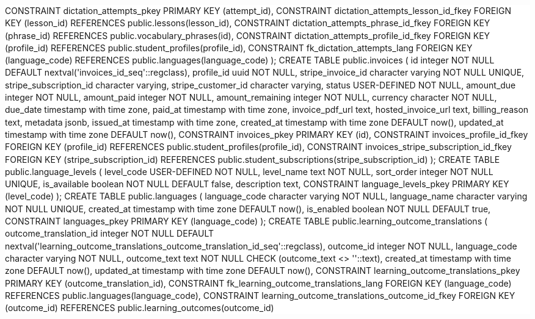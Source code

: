 CONSTRAINT dictation_attempts_pkey PRIMARY KEY (attempt_id),
CONSTRAINT dictation_attempts_lesson_id_fkey FOREIGN KEY (lesson_id) REFERENCES public.lessons(lesson_id),
CONSTRAINT dictation_attempts_phrase_id_fkey FOREIGN KEY (phrase_id) REFERENCES public.vocabulary_phrases(id),
CONSTRAINT dictation_attempts_profile_id_fkey FOREIGN KEY (profile_id) REFERENCES public.student_profiles(profile_id),
CONSTRAINT fk_dictation_attempts_lang FOREIGN KEY (language_code) REFERENCES public.languages(language_code)
);
CREATE TABLE public.invoices (
id integer NOT NULL DEFAULT nextval('invoices_id_seq'::regclass),
profile_id uuid NOT NULL,
stripe_invoice_id character varying NOT NULL UNIQUE,
stripe_subscription_id character varying,
stripe_customer_id character varying,
status USER-DEFINED NOT NULL,
amount_due integer NOT NULL,
amount_paid integer NOT NULL,
amount_remaining integer NOT NULL,
currency character NOT NULL,
due_date timestamp with time zone,
paid_at timestamp with time zone,
invoice_pdf_url text,
hosted_invoice_url text,
billing_reason text,
metadata jsonb,
issued_at timestamp with time zone,
created_at timestamp with time zone DEFAULT now(),
updated_at timestamp with time zone DEFAULT now(),
CONSTRAINT invoices_pkey PRIMARY KEY (id),
CONSTRAINT invoices_profile_id_fkey FOREIGN KEY (profile_id) REFERENCES public.student_profiles(profile_id),
CONSTRAINT invoices_stripe_subscription_id_fkey FOREIGN KEY (stripe_subscription_id) REFERENCES public.student_subscriptions(stripe_subscription_id)
);
CREATE TABLE public.language_levels (
level_code USER-DEFINED NOT NULL,
level_name text NOT NULL,
sort_order integer NOT NULL UNIQUE,
is_available boolean NOT NULL DEFAULT false,
description text,
CONSTRAINT language_levels_pkey PRIMARY KEY (level_code)
);
CREATE TABLE public.languages (
language_code character varying NOT NULL,
language_name character varying NOT NULL UNIQUE,
created_at timestamp with time zone DEFAULT now(),
is_enabled boolean NOT NULL DEFAULT true,
CONSTRAINT languages_pkey PRIMARY KEY (language_code)
);
CREATE TABLE public.learning_outcome_translations (
outcome_translation_id integer NOT NULL DEFAULT nextval('learning_outcome_translations_outcome_translation_id_seq'::regclass),
outcome_id integer NOT NULL,
language_code character varying NOT NULL,
outcome_text text NOT NULL CHECK (outcome_text <> ''::text),
created_at timestamp with time zone DEFAULT now(),
updated_at timestamp with time zone DEFAULT now(),
CONSTRAINT learning_outcome_translations_pkey PRIMARY KEY (outcome_translation_id),
CONSTRAINT fk_learning_outcome_translations_lang FOREIGN KEY (language_code) REFERENCES public.languages(language_code),
CONSTRAINT learning_outcome_translations_outcome_id_fkey FOREIGN KEY (outcome_id) REFERENCES public.learning_outcomes(outcome_id)